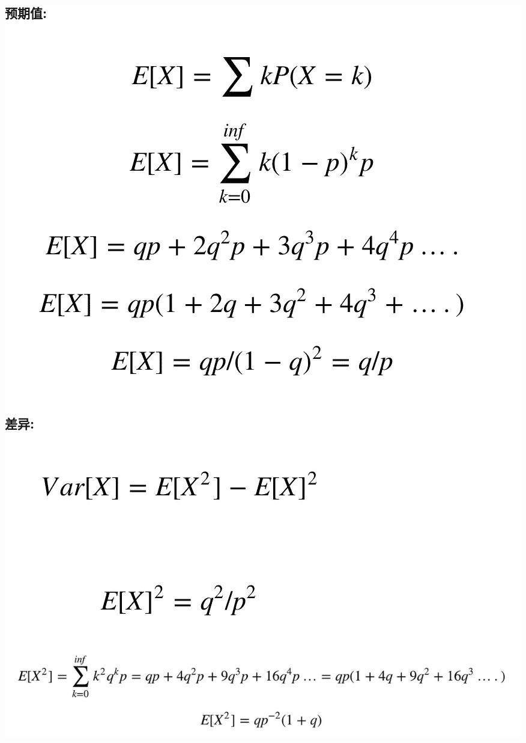 ## 预期值:

![](img/880f7d5fafa15c54f5c66d68a4180910.png)

## 差异:

![](img/05200483a0adf7bccd817cad9b633b6c.png)![](img/9ba7ebae56fcbe7c54d88f980e67be25.png)